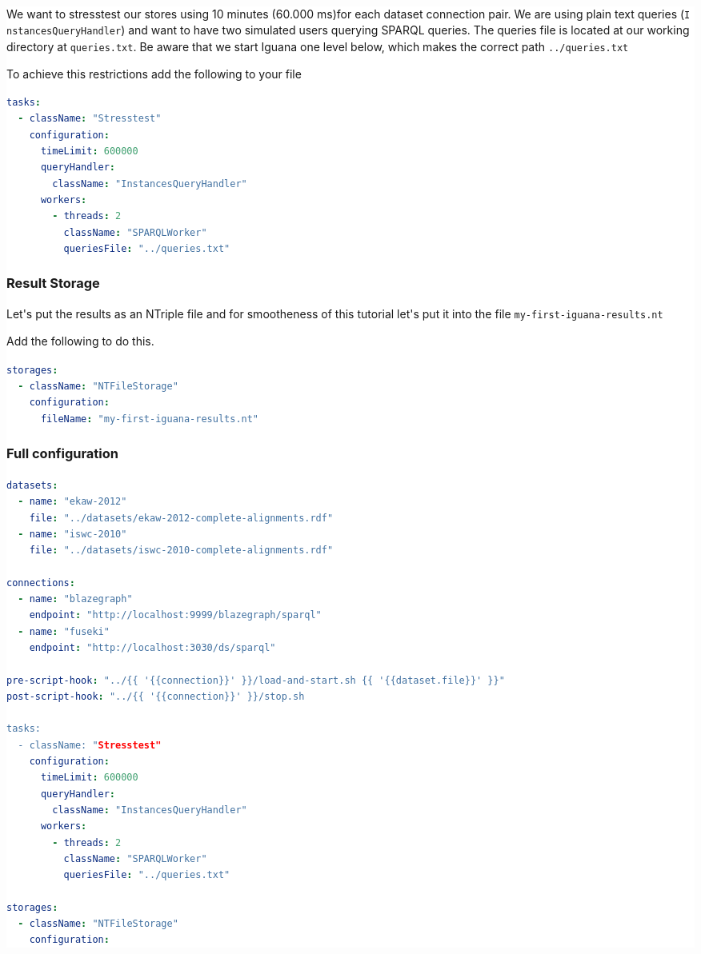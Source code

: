 We want to stresstest our stores using 10 minutes (60.000 ms)for each dataset connection pair. 
We are using plain text queries (`InstancesQueryHandler`) and want to have two simulated users querying SPARQL queries. 
The queries file is located at our working directory at `queries.txt`. Be aware that we start Iguana one level below, which makes the correct path `../queries.txt`

To achieve this restrictions add the following to your file

```yaml
tasks:
  - className: "Stresstest"
    configuration:
      timeLimit: 600000
      queryHandler:
        className: "InstancesQueryHandler"
      workers:
        - threads: 2
          className: "SPARQLWorker"
          queriesFile: "../queries.txt"      
```

### Result Storage

Let's put the results as an NTriple file and for smootheness of this tutorial let's put it into the file `my-first-iguana-results.nt` 

Add the following to do this.

```yaml
storages:
  - className: "NTFileStorage"
    configuration:
      fileName: "my-first-iguana-results.nt"
```

### Full configuration

```yaml
datasets:
  - name: "ekaw-2012"
    file: "../datasets/ekaw-2012-complete-alignments.rdf"
  - name: "iswc-2010"
    file: "../datasets/iswc-2010-complete-alignments.rdf"
    
connections:
  - name: "blazegraph"
    endpoint: "http://localhost:9999/blazegraph/sparql"
  - name: "fuseki"
    endpoint: "http://localhost:3030/ds/sparql"
  
pre-script-hook: "../{{ '{{connection}}' }}/load-and-start.sh {{ '{{dataset.file}}' }}"
post-script-hook: "../{{ '{{connection}}' }}/stop.sh

tasks:
  - className: "Stresstest"
    configuration:
      timeLimit: 600000
      queryHandler:
        className: "InstancesQueryHandler"
      workers:
        - threads: 2
          className: "SPARQLWorker"
          queriesFile: "../queries.txt"          

storages:
  - className: "NTFileStorage"
    configuration:
```